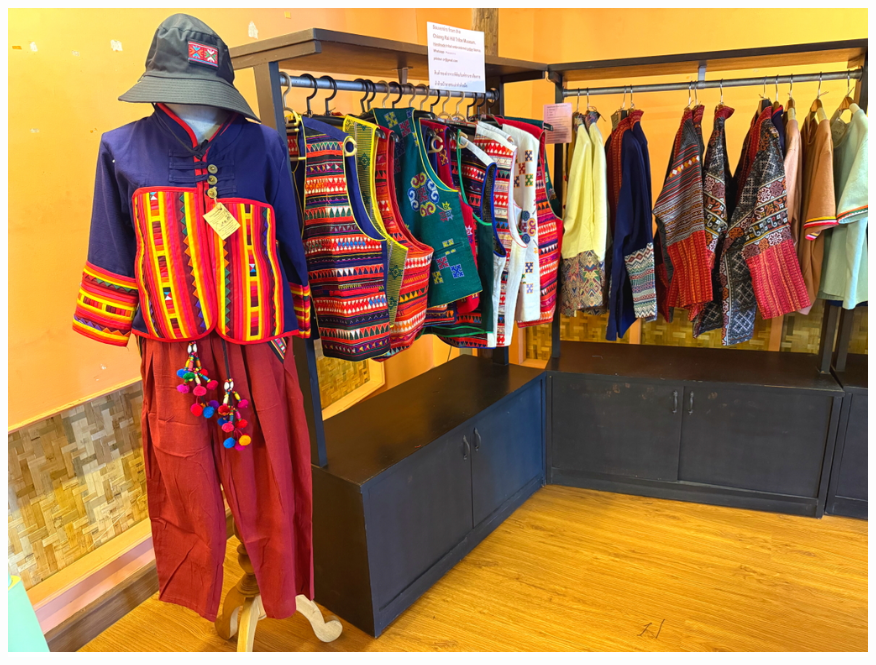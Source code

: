 <a href="20250227_049.JPG" target="_blank"><img src="20250227_049.JPG" alt="サンプル画像" width="900" /></a>